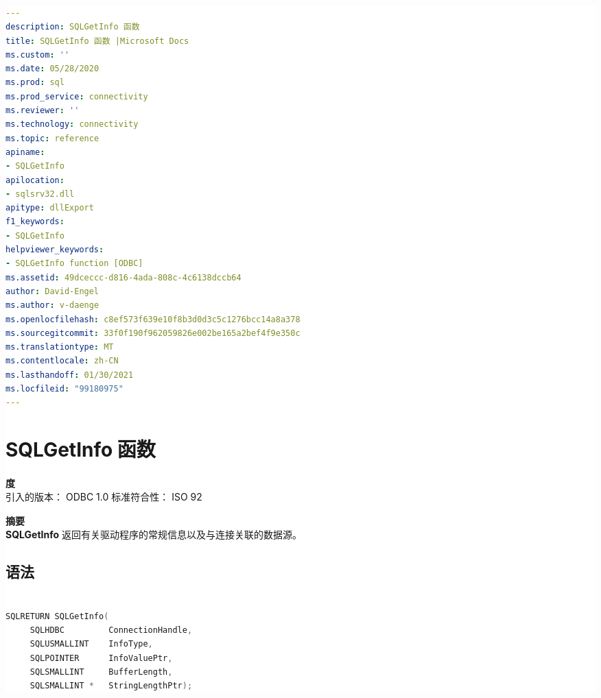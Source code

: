 ```yaml
---
description: SQLGetInfo 函数
title: SQLGetInfo 函数 |Microsoft Docs
ms.custom: ''
ms.date: 05/28/2020
ms.prod: sql
ms.prod_service: connectivity
ms.reviewer: ''
ms.technology: connectivity
ms.topic: reference
apiname:
- SQLGetInfo
apilocation:
- sqlsrv32.dll
apitype: dllExport
f1_keywords:
- SQLGetInfo
helpviewer_keywords:
- SQLGetInfo function [ODBC]
ms.assetid: 49dceccc-d816-4ada-808c-4c6138dccb64
author: David-Engel
ms.author: v-daenge
ms.openlocfilehash: c8ef573f639e10f8b3d0d3c5c1276bcc14a8a378
ms.sourcegitcommit: 33f0f190f962059826e002be165a2bef4f9e350c
ms.translationtype: MT
ms.contentlocale: zh-CN
ms.lasthandoff: 01/30/2021
ms.locfileid: "99180975"
---
```

# <a name="sqlgetinfo-function"></a>SQLGetInfo 函数

**度**  
 引入的版本： ODBC 1.0 标准符合性： ISO 92  
  
 **摘要**  
 **SQLGetInfo** 返回有关驱动程序的常规信息以及与连接关联的数据源。  
  
## <a name="syntax"></a>语法  
  
```cpp  
  
SQLRETURN SQLGetInfo(  
     SQLHDBC         ConnectionHandle,  
     SQLUSMALLINT    InfoType,  
     SQLPOINTER      InfoValuePtr,  
     SQLSMALLINT     BufferLength,  
     SQLSMALLINT *   StringLengthPtr);  
```  
  